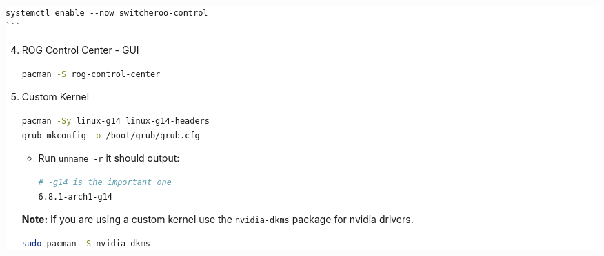     systemctl enable --now switcheroo-control
    ```
4. ROG Control Center - GUI
    ```bash 
    pacman -S rog-control-center
    ```
5. Custom Kernel
    ```bash
    pacman -Sy linux-g14 linux-g14-headers
    grub-mkconfig -o /boot/grub/grub.cfg
    ```
    - Run ``unname -r`` it should output: 
        ```bash
        # -g14 is the important one
        6.8.1-arch1-g14
        ```
    **Note:** If you are using a custom kernel use the ``nvidia-dkms`` package for nvidia drivers.
    ```bash
    sudo pacman -S nvidia-dkms